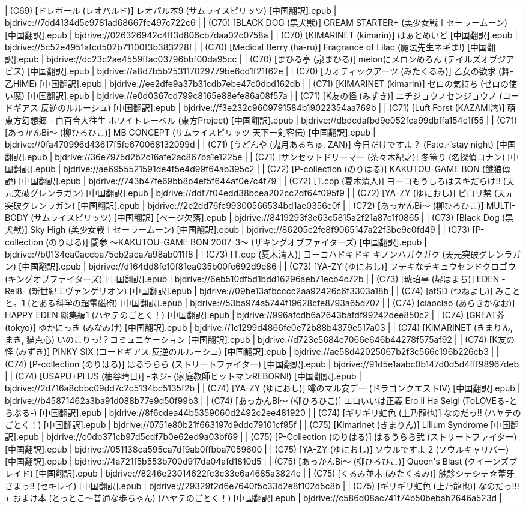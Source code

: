 | (C69) [ドレポール (レオパルド)] レオパル本9 (サムライスピリッツ) [中国翻訳].epub | bjdrive://7dd4134d5e9781ad68667fe497c722c6 |
| (C70) [BLACK DOG (黒犬獣)] CREAM STARTER+ (美少女戦士セーラームーン) [中国翻訳].epub | bjdrive://026326942c4ff3d806cb7daa02c0758a |
| (C70) [KIMARINET (kimarin)] はぁとめいど [中国翻訳].epub | bjdrive://5c52e4951afcd502b71100f3b383228f |
| (C70) [Medical Berry (ha-ru)] Fragrance of Lilac (魔法先生ネギま!) [中国翻訳].epub | bjdrive://dc23c2ae4559ffac03796bbf00da95cc |
| (C70) [まひる亭 (泉まひる)] melonにメロンめろん (テイルズオブジアビス) [中国翻訳].epub | bjdrive://a8d7b5b253117029779be6cd1f21f62e |
| (C70) [カオティックアーツ (みたくるみ)] 乙女の欲求 (舞-乙HiME) [中国翻訳].epub | bjdrive://ee2dfe9a37b31cdb7ebe47c0dbd162db |
| (C71) [KIMARINET (kimarin)] ゼロの気持ち (ゼロの使い魔) [中国翻訳].epub | bjdrive://e0d0367cd799c8165e88efe86a08f57a |
| (C71) [K友の怪 (みずき)] ニチジョウノセンジョウノ (コードギアス 反逆のルルーシュ) [中国翻訳].epub | bjdrive://f3e232c9609791584b19022354aa769b |
| (C71) [Luft Forst (KAZAMI澪)] 萌東方幻想郷 - 白百合大往生 ホワイトレーベル (東方Project) [中国翻訳].epub | bjdrive://dbdcdafbd9e052fca99dbffa154e1f55 |
| (C71) [あっかんBi～ (柳ひろひこ)] MB CONCEPT (サムライスピリッツ 天下一剣客伝) [中国翻訳].epub | bjdrive://0fa470996d43617f5fe670068132099d |
| (C71) [うどんや (鬼月あるちゅ, ZAN)] 今日だけですよ？ (Fate／stay night) [中国翻訳].epub | bjdrive://36e7975d2b2c16afe2ac867ba1e1225e |
| (C71) [サンセットドリーマー (茶々木紀之)] 冬篭り (名探偵コナン) [中国翻訳].epub | bjdrive://ae6955521591de4f5e4d99f64ab395c2 |
| (C72) [P-collection (のりはる)] KAKUTOU-GAME BON (餓狼傳說) [中国翻訳].epub | bjdrive://743b47fe69bb8b4ef5f644af0e7c4f79 |
| (C72) [T.cop (夏木清人)] ヨーコもうしろはスキだらけ!! (天元突破グレンラガン) [中国翻訳].epub | bjdrive://ddf7f04edd38bcea202cc2df64f095f9 |
| (C72) [YA-ZY (ゆにおし)] ピロリ禁 (天元突破グレンラガン) [中国翻訳].epub | bjdrive://2e2dd76fc99300566534bd1ae0356c0f |
| (C72) [あっかんBi～ (柳ひろひこ)] MULTI-BODY (サムライスピリッツ) [中国翻訳] [ページ欠落].epub | bjdrive://8419293f3e63c5815a2f21a87e1f0865 |
| (C73) [Black Dog (黒犬獣)] Sky High (美少女戦士セーラームーン) [中国翻訳].epub | bjdrive://86205c2fe8f9065147a22f3be9c0fd49 |
| (C73) [P-collection (のりはる)] 闘参 ～KAKUTOU-GAME BON 2007-3～ (ザキングオブファイターズ) [中国翻訳].epub | bjdrive://b0134ea0accba75eb2aca7a98ab011f8 |
| (C73) [T.cop (夏木清人)] ヨーコハドキドキ キノンハガクガク (天元突破グレンラガン) [中国翻訳].epub | bjdrive://d164dd8fe10f81ea035b00fe692d9e86 |
| (C73) [YA-ZY (ゆにおし)] フテキなチキュウセンドクロゴウ (キングオブファイターズ) [中国翻訳].epub | bjdrive://6eb510df5d1bdd16296aeb71ecb4c72b |
| (C73) [琥珀亭 (堺はまち)] EDEN -Rei8- (新世紀エヴァンゲリオン) [中国翻訳].epub | bjdrive://09be13afbcccc2aa92426c6f3303a18b |
| (C74) [atSD (つねよし)] みことと。1 (とある科学の超電磁砲) [中国翻訳].epub | bjdrive://53ba974a5744f19628cfe8793a65d707 |
| (C74) [ciaociao (あらきかなお)] HAPPY EDEN 総集編1 (ハヤテのごとく！) [中国翻訳].epub | bjdrive://996afcdb6a2643bafdf99242dee850c2 |
| (C74) [GREAT芥 (tokyo)] ゆかにっき (みなみけ) [中国翻訳].epub | bjdrive://1c1299d4866fe0e72b88b4379e517a03 |
| (C74) [KIMARINET (きまりん, まき, 猫点心) いのこりっ!？コミュニケーション [中国翻訳].epub | bjdrive://d723e5684e7066e646b44278f575af92 |
| (C74) [K友の怪 (みずき)] PINKY SIX (コードギアス 反逆のルルーシュ) [中国翻訳].epub | bjdrive://ae58d42025067b2f3c566c196b226cb3 |
| (C74) [P-collection (のりはる)] はるうらら (ストリートファイター) [中国翻訳].epub | bjdrive://91d5e1aabc0b147d0d5d4fff98967deb |
| (C74) [USAPU+PLUS (柚谷晴日)] -ネジ- (家庭教師ヒットマンREBORN!) [中国翻訳].epub | bjdrive://2d716a8cbbc09dd7c2c5134bc5135f2b |
| (C74) [YA-ZY (ゆにおし)] 噂のマル安デー (ドラゴンクエストIV) [中国翻訳].epub | bjdrive://b45871462a3ba91d088b77e9d50f99b3 |
| (C74) [あっかんBi～ (柳ひろひこ)] エロいいは正義 Ero ii Ha Seigi (ToLOVEる-とらぶる-) [中国翻訳].epub | bjdrive://8f6cdea44b5359060d2492c2ee481920 |
| (C74) [ギリギリ虹色 (上乃龍也)] なのだっ!! (ハヤテのごとく！) [中国翻訳].epub | bjdrive://0751e80b21f663197d9ddc79101cf95f |
| (C75) [Kimarinet (きまりん)] Lilium Syndrome [中国翻訳].epub | bjdrive://c0db371cb97d5cdf7b0e62ed9a03bf69 |
| (C75) [P-Collection (のりはる)] はるうらら弐 (ストリートファイター) [中国翻訳].epub | bjdrive://051138ca595ca7df9ab0ffbba7059600 |
| (C75) [YA-ZY (ゆにおし)] ソウルですよ 2 (ソウルキャリバー) [中国翻訳].epub | bjdrive://4a721f5b553b700d917da04afd1810d5 |
| (C75) [あっかんBi～ (柳ひろひこ)] Queen's Blast (クイーンズブレイド) [中国翻訳].epub | bjdrive://8246e23014622fc3c33e6a4685a3824e |
| (C75) [くるみ並木 (みたくるみ)] 触診シテシテ☆葦牙さまっ!! (セキレイ) [中国翻訳].epub | bjdrive://29329f2d6e7640f5c33d2e8f102d5c8b |
| (C75) [ギリギリ虹色 (上乃龍也)] なのだっ!!! + おまけ本 (とっとこ～普通な歩ちゃん) (ハヤテのごとく！) [中国翻訳].epub | bjdrive://c586d08ac741f74b50bebab2646a523d |